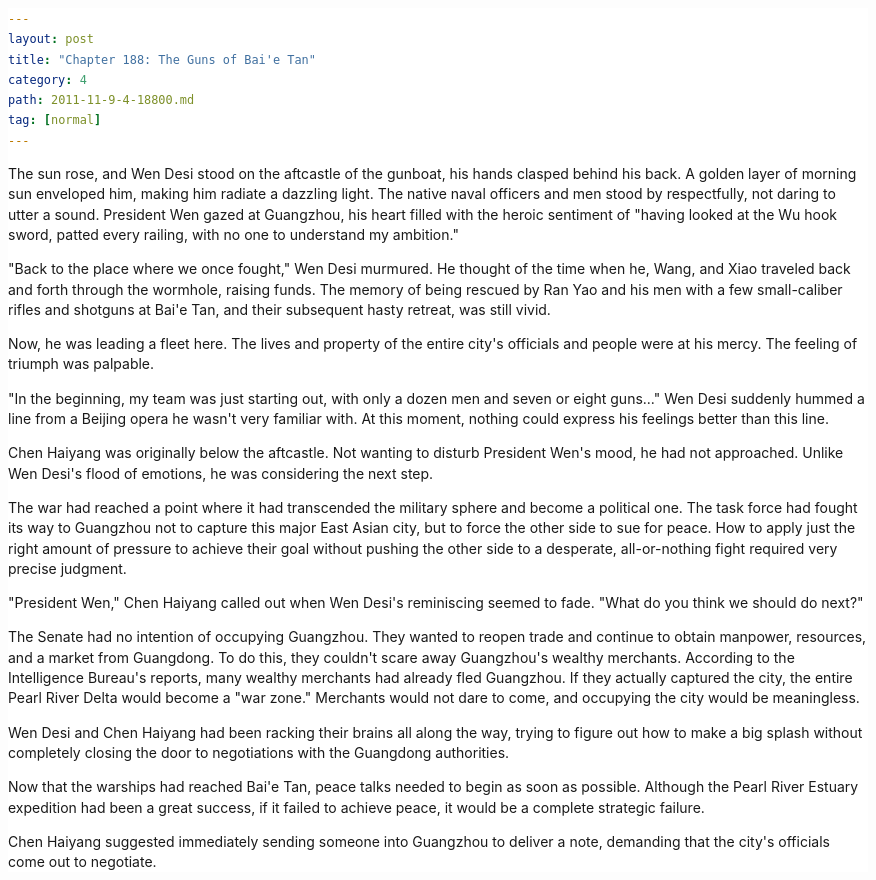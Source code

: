 ```yaml
---
layout: post
title: "Chapter 188: The Guns of Bai'e Tan"
category: 4
path: 2011-11-9-4-18800.md
tag: [normal]
---
```


The sun rose, and Wen Desi stood on the aftcastle of the gunboat, his hands clasped behind his back. A golden layer of morning sun enveloped him, making him radiate a dazzling light. The native naval officers and men stood by respectfully, not daring to utter a sound. President Wen gazed at Guangzhou, his heart filled with the heroic sentiment of "having looked at the Wu hook sword, patted every railing, with no one to understand my ambition."

"Back to the place where we once fought," Wen Desi murmured. He thought of the time when he, Wang, and Xiao traveled back and forth through the wormhole, raising funds. The memory of being rescued by Ran Yao and his men with a few small-caliber rifles and shotguns at Bai'e Tan, and their subsequent hasty retreat, was still vivid.

Now, he was leading a fleet here. The lives and property of the entire city's officials and people were at his mercy. The feeling of triumph was palpable.

"In the beginning, my team was just starting out, with only a dozen men and seven or eight guns..." Wen Desi suddenly hummed a line from a Beijing opera he wasn't very familiar with. At this moment, nothing could express his feelings better than this line.

Chen Haiyang was originally below the aftcastle. Not wanting to disturb President Wen's mood, he had not approached. Unlike Wen Desi's flood of emotions, he was considering the next step.

The war had reached a point where it had transcended the military sphere and become a political one. The task force had fought its way to Guangzhou not to capture this major East Asian city, but to force the other side to sue for peace. How to apply just the right amount of pressure to achieve their goal without pushing the other side to a desperate, all-or-nothing fight required very precise judgment.

"President Wen," Chen Haiyang called out when Wen Desi's reminiscing seemed to fade. "What do you think we should do next?"

The Senate had no intention of occupying Guangzhou. They wanted to reopen trade and continue to obtain manpower, resources, and a market from Guangdong. To do this, they couldn't scare away Guangzhou's wealthy merchants. According to the Intelligence Bureau's reports, many wealthy merchants had already fled Guangzhou. If they actually captured the city, the entire Pearl River Delta would become a "war zone." Merchants would not dare to come, and occupying the city would be meaningless.

Wen Desi and Chen Haiyang had been racking their brains all along the way, trying to figure out how to make a big splash without completely closing the door to negotiations with the Guangdong authorities.

Now that the warships had reached Bai'e Tan, peace talks needed to begin as soon as possible. Although the Pearl River Estuary expedition had been a great success, if it failed to achieve peace, it would be a complete strategic failure.

Chen Haiyang suggested immediately sending someone into Guangzhou to deliver a note, demanding that the city's officials come out to negotiate.
